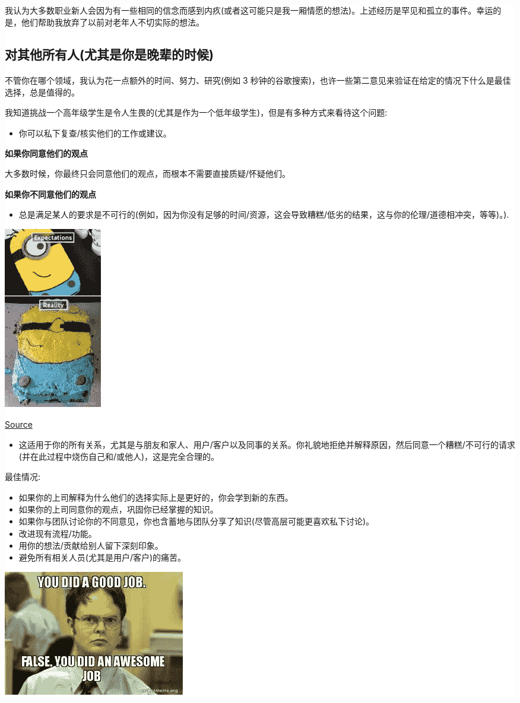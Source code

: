 我认为大多数职业新人会因为有一些相同的信念而感到内疚(或者这可能只是我一厢情愿的想法)。上述经历是罕见和孤立的事件。幸运的是，他们帮助我放弃了以前对老年人不切实际的想法。

## 对其他所有人(尤其是你是晚辈的时候)

不管你在哪个领域，我认为花一点额外的时间、努力、研究(例如 3 秒钟的谷歌搜索)，也许一些第二意见来验证在给定的情况下什么是最佳选择，总是值得的。

我知道挑战一个高年级学生是令人生畏的(尤其是作为一个低年级学生)，但是有多种方式来看待这个问题:

*   你可以私下复查/核实他们的工作或建议。

**如果你同意他们的观点**

大多数时候，你最终只会同意他们的观点，而根本不需要直接质疑/怀疑他们。

**如果你不同意他们的观点**

*   总是满足某人的要求是不可行的(例如，因为你没有足够的时间/资源，这会导致糟糕/低劣的结果，这与你的伦理/道德相冲突，等等)。).

![](img/cc907dedf95d057243a256c8f4aea1bd.png)

[Source](https://funnyfoto.org/expectations-vs-reality-100-failed-attempt-to-make-a-cake/26/)

*   这适用于你的所有关系，尤其是与朋友和家人、用户/客户以及同事的关系。你礼貌地拒绝并解释原因，然后同意一个糟糕/不可行的请求(并在此过程中烧伤自己和/或他人)，这是完全合理的。

最佳情况:

*   如果你的上司解释为什么他们的选择实际上是更好的，你会学到新的东西。
*   如果你的上司同意你的观点，巩固你已经掌握的知识。
*   如果你与团队讨论你的不同意见，你也含蓄地与团队分享了知识(尽管高层可能更喜欢私下讨论)。
*   改进现有流程/功能。
*   用你的想法/贡献给别人留下深刻印象。
*   避免所有相关人员(尤其是用户/客户)的痛苦。

![](img/c5b300e6bc30200562be717072c5a654.png)
